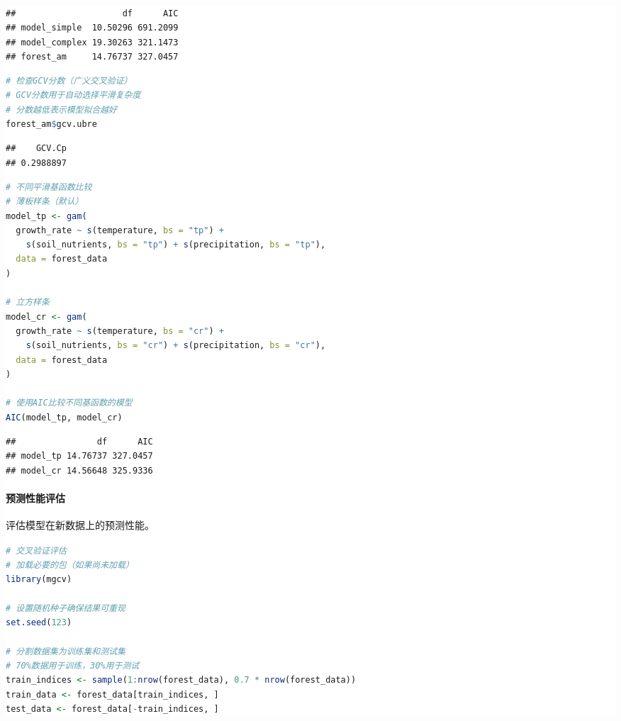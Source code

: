 ```
##                     df      AIC
## model_simple  10.50296 691.2099
## model_complex 19.30263 321.1473
## forest_am     14.76737 327.0457
```


``` r
# 检查GCV分数（广义交叉验证）
# GCV分数用于自动选择平滑复杂度
# 分数越低表示模型拟合越好
forest_am$gcv.ubre
```

```
##    GCV.Cp 
## 0.2988897
```


``` r
# 不同平滑基函数比较
# 薄板样条（默认）
model_tp <- gam(
  growth_rate ~ s(temperature, bs = "tp") +
    s(soil_nutrients, bs = "tp") + s(precipitation, bs = "tp"),
  data = forest_data
)

# 立方样条
model_cr <- gam(
  growth_rate ~ s(temperature, bs = "cr") +
    s(soil_nutrients, bs = "cr") + s(precipitation, bs = "cr"),
  data = forest_data
)

# 使用AIC比较不同基函数的模型
AIC(model_tp, model_cr)
```

```
##                df      AIC
## model_tp 14.76737 327.0457
## model_cr 14.56648 325.9336
```

#### 预测性能评估

评估模型在新数据上的预测性能。


``` r
# 交叉验证评估
# 加载必要的包（如果尚未加载）
library(mgcv)

# 设置随机种子确保结果可重现
set.seed(123)

# 分割数据集为训练集和测试集
# 70%数据用于训练，30%用于测试
train_indices <- sample(1:nrow(forest_data), 0.7 * nrow(forest_data))
train_data <- forest_data[train_indices, ]
test_data <- forest_data[-train_indices, ]
```
